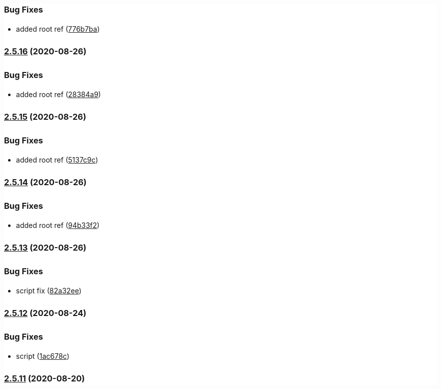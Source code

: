 
### Bug Fixes

* added root ref ([776b7ba](https://gitlab.com/saastack/ui/utils/commit/776b7ba3936a6b5170f8347ebb9c43ac19b4ab82))

### [2.5.16](https://gitlab.com/saastack/ui/utils/compare/v2.5.15...v2.5.16) (2020-08-26)


### Bug Fixes

* added root ref ([28384a9](https://gitlab.com/saastack/ui/utils/commit/28384a93f1fa5f6565ddafe426f9e17d53291317))

### [2.5.15](https://gitlab.com/saastack/ui/utils/compare/v2.5.14...v2.5.15) (2020-08-26)


### Bug Fixes

* added root ref ([5137c9c](https://gitlab.com/saastack/ui/utils/commit/5137c9cffaa8d9e7d85425be15de7c818eba08c1))

### [2.5.14](https://gitlab.com/saastack/ui/utils/compare/v2.5.13...v2.5.14) (2020-08-26)


### Bug Fixes

* added root ref ([94b33f2](https://gitlab.com/saastack/ui/utils/commit/94b33f2c25e08725dbe5339b95cd6619787f25d3))

### [2.5.13](https://gitlab.com/saastack/ui/utils/compare/v2.5.12...v2.5.13) (2020-08-26)


### Bug Fixes

* script fix ([82a32ee](https://gitlab.com/saastack/ui/utils/commit/82a32ee2838b7fc65e3bc17907781d3b268f7cc4))

### [2.5.12](https://gitlab.com/saastack/ui/utils/compare/v2.5.11...v2.5.12) (2020-08-24)


### Bug Fixes

* script ([1ac678c](https://gitlab.com/saastack/ui/utils/commit/1ac678c832f947957b5703f4e444e2dc6a9ee7a6))

### [2.5.11](https://gitlab.com/saastack/ui/utils/compare/v2.5.10...v2.5.11) (2020-08-20)
